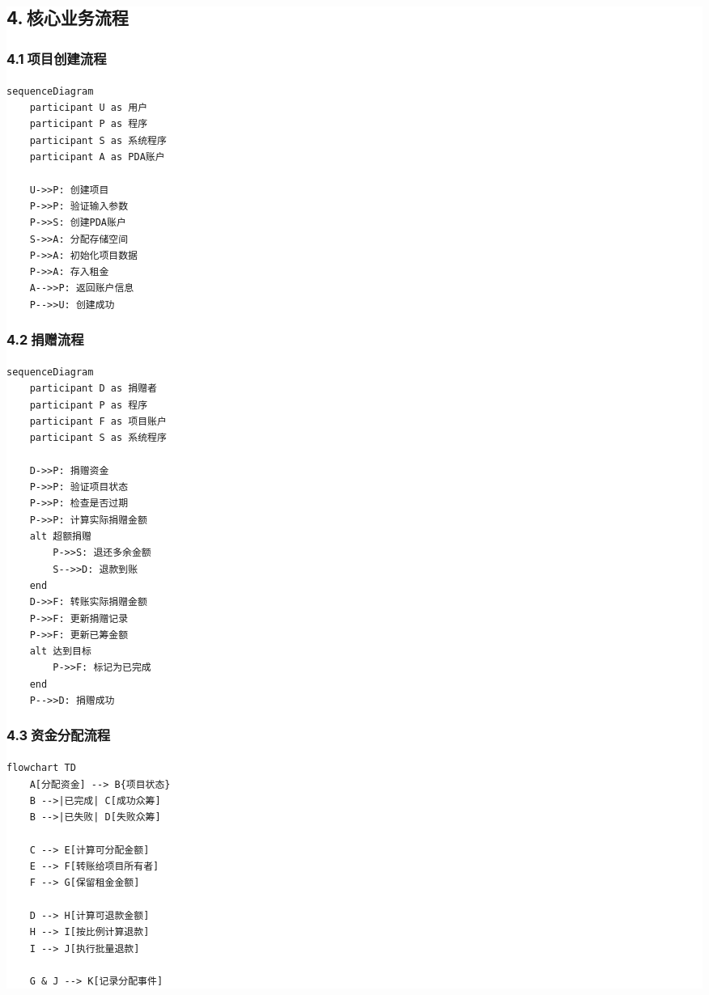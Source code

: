 ## 4. 核心业务流程

### 4.1 项目创建流程

```mermaid
sequenceDiagram
    participant U as 用户
    participant P as 程序
    participant S as 系统程序
    participant A as PDA账户
    
    U->>P: 创建项目
    P->>P: 验证输入参数
    P->>S: 创建PDA账户
    S->>A: 分配存储空间
    P->>A: 初始化项目数据
    P->>A: 存入租金
    A-->>P: 返回账户信息
    P-->>U: 创建成功
```

### 4.2 捐赠流程

```mermaid
sequenceDiagram
    participant D as 捐赠者
    participant P as 程序
    participant F as 项目账户
    participant S as 系统程序
    
    D->>P: 捐赠资金
    P->>P: 验证项目状态
    P->>P: 检查是否过期
    P->>P: 计算实际捐赠金额
    alt 超额捐赠
        P->>S: 退还多余金额
        S-->>D: 退款到账
    end
    D->>F: 转账实际捐赠金额
    P->>F: 更新捐赠记录
    P->>F: 更新已筹金额
    alt 达到目标
        P->>F: 标记为已完成
    end
    P-->>D: 捐赠成功
```

### 4.3 资金分配流程

```mermaid
flowchart TD
    A[分配资金] --> B{项目状态}
    B -->|已完成| C[成功众筹]
    B -->|已失败| D[失败众筹]
    
    C --> E[计算可分配金额]
    E --> F[转账给项目所有者]
    F --> G[保留租金金额]
    
    D --> H[计算可退款金额]
    H --> I[按比例计算退款]
    I --> J[执行批量退款]
    
    G & J --> K[记录分配事件]
```